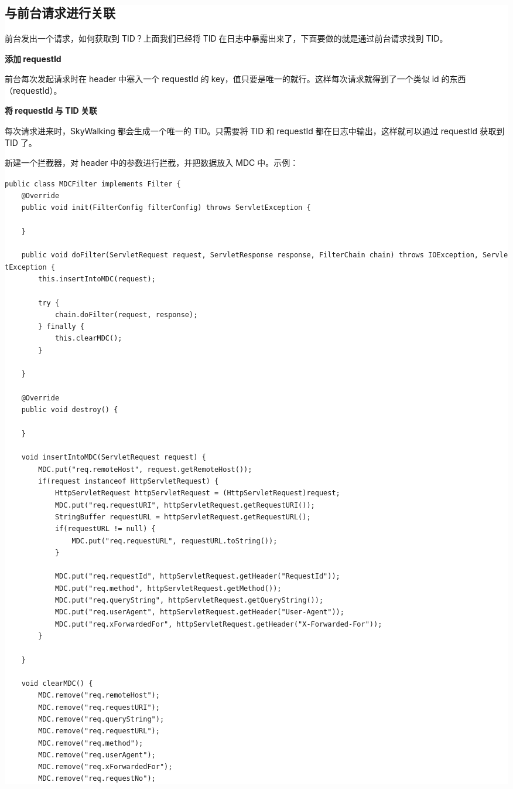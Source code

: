 ## 与前台请求进行关联

前台发出一个请求，如何获取到 TID？上面我们已经将 TID 在日志中暴露出来了，下面要做的就是通过前台请求找到 TID。

**添加 requestId**

前台每次发起请求时在 header 中塞入一个 requestId 的 key，值只要是唯一的就行。这样每次请求就得到了一个类似 id 的东西（requestId）。

**将 requestId 与 TID 关联**

每次请求进来时，SkyWalking 都会生成一个唯一的 TID。只需要将 TID 和 requestId 都在日志中输出，这样就可以通过 requestId 获取到 TID 了。

新建一个拦截器，对 header 中的参数进行拦截，并把数据放入 MDC 中。示例：

```
public class MDCFilter implements Filter {
    @Override
    public void init(FilterConfig filterConfig) throws ServletException {

    }

    public void doFilter(ServletRequest request, ServletResponse response, FilterChain chain) throws IOException, ServletException {
        this.insertIntoMDC(request);

        try {
            chain.doFilter(request, response);
        } finally {
            this.clearMDC();
        }

    }

    @Override
    public void destroy() {

    }

    void insertIntoMDC(ServletRequest request) {
        MDC.put("req.remoteHost", request.getRemoteHost());
        if(request instanceof HttpServletRequest) {
            HttpServletRequest httpServletRequest = (HttpServletRequest)request;
            MDC.put("req.requestURI", httpServletRequest.getRequestURI());
            StringBuffer requestURL = httpServletRequest.getRequestURL();
            if(requestURL != null) {
                MDC.put("req.requestURL", requestURL.toString());
            }

            MDC.put("req.requestId", httpServletRequest.getHeader("RequestId"));
            MDC.put("req.method", httpServletRequest.getMethod());
            MDC.put("req.queryString", httpServletRequest.getQueryString());
            MDC.put("req.userAgent", httpServletRequest.getHeader("User-Agent"));
            MDC.put("req.xForwardedFor", httpServletRequest.getHeader("X-Forwarded-For"));
        }

    }

    void clearMDC() {
        MDC.remove("req.remoteHost");
        MDC.remove("req.requestURI");
        MDC.remove("req.queryString");
        MDC.remove("req.requestURL");
        MDC.remove("req.method");
        MDC.remove("req.userAgent");
        MDC.remove("req.xForwardedFor");
        MDC.remove("req.requestNo");
```
